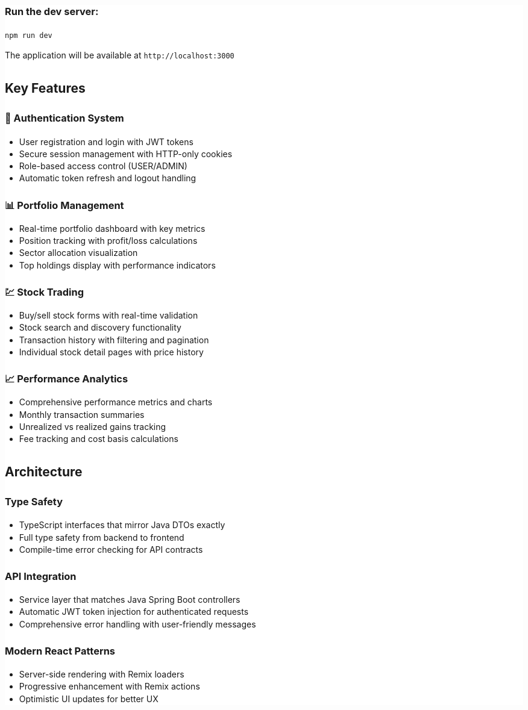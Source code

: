 ### Run the dev server:

```shellscript
npm run dev
```

The application will be available at `http://localhost:3000`

## Key Features

### 🔐 Authentication System
- User registration and login with JWT tokens
- Secure session management with HTTP-only cookies
- Role-based access control (USER/ADMIN)
- Automatic token refresh and logout handling

### 📊 Portfolio Management
- Real-time portfolio dashboard with key metrics
- Position tracking with profit/loss calculations
- Sector allocation visualization
- Top holdings display with performance indicators

### 💹 Stock Trading
- Buy/sell stock forms with real-time validation
- Stock search and discovery functionality
- Transaction history with filtering and pagination
- Individual stock detail pages with price history

### 📈 Performance Analytics
- Comprehensive performance metrics and charts
- Monthly transaction summaries
- Unrealized vs realized gains tracking
- Fee tracking and cost basis calculations

## Architecture

### Type Safety
- TypeScript interfaces that mirror Java DTOs exactly
- Full type safety from backend to frontend
- Compile-time error checking for API contracts

### API Integration
- Service layer that matches Java Spring Boot controllers
- Automatic JWT token injection for authenticated requests
- Comprehensive error handling with user-friendly messages

### Modern React Patterns
- Server-side rendering with Remix loaders
- Progressive enhancement with Remix actions
- Optimistic UI updates for better UX
